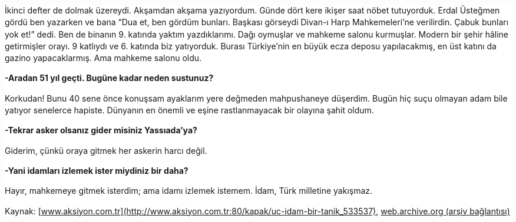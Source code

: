   İkinci defter de dolmak üzereydi. Akşamdan akşama yazıyordum. Günde dört kere ikişer saat nöbet tutuyorduk. Erdal Üsteğmen gördü ben yazarken ve bana “Dua et, ben gördüm bunları. Başkası görseydi Divan-ı Harp Mahkemeleri’ne verilirdin. Çabuk bunları yok et!” dedi. Ben de binanın 9. katında yaktım yazdıklarımı. Dağı oymuşlar ve mahkeme salonu kurmuşlar. Modern bir şehir hâline getirmişler orayı. 9 katlıydı ve 6. katında biz yatıyorduk. Burası Türkiye’nin en büyük ecza deposu yapılacakmış, en üst katını da gazino yapacaklarmış. Ama mahkeme salonu oldu.
 </p>
 <p>
  <strong>
   -Aradan 51 yıl geçti. Bugüne kadar neden sustunuz?
  </strong>
 </p>
 <p>
  Korkudan! Bunu 40 sene önce konuşsam ayaklarım yere değmeden mahpushaneye düşerdim. Bugün hiç suçu olmayan adam bile yatıyor senelerce hapiste. Dünyanın en önemli ve eşine rastlanmayacak bir olayına şahit oldum.
 </p>
 <p>
  <strong>
   -Tekrar asker olsanız gider misiniz Yassıada’ya?
  </strong>
 </p>
 <p>
  Giderim, çünkü oraya gitmek her askerin harcı değil.
 </p>
 <p>
  <strong>
   -Yani idamları izlemek ister miydiniz bir daha?
  </strong>
 </p>
 <p>
  Hayır, mahkemeye gitmek isterdim; ama idamı izlemek istemem. İdam, Türk milletine yakışmaz.
 </p>
 <p>
  <p>
  </p>
 </p>
</div>


Kaynak: [www.aksiyon.com.tr](http://www.aksiyon.com.tr:80/kapak/uc-idam-bir-tanik_533537), [web.archive.org (arşiv bağlantısı)](http://web.archive.org/web/20151219061626/http://www.aksiyon.com.tr:80/kapak/uc-idam-bir-tanik_533537)

